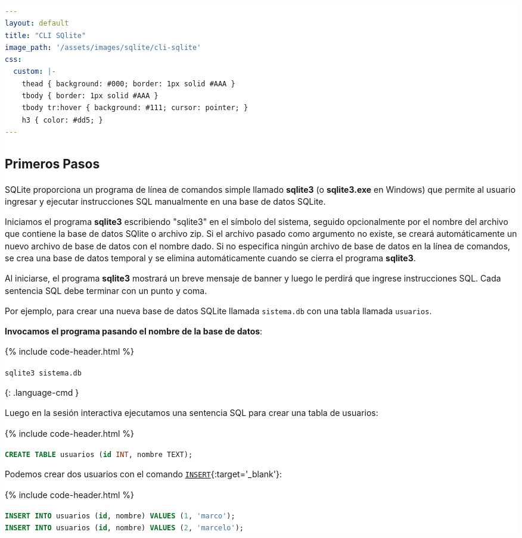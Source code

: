 ```yaml
---
layout: default
title: "CLI SQlite"
image_path: '/assets/images/sqlite/cli-sqlite'
css:
  custom: |-
    thead { background: #000; border: 1px solid #AAA }
    tbody { border: 1px solid #AAA }
    tbody tr:hover { background: #111; cursor: pointer; }
    h3 { color: #dd5; } 
---
```



## Primeros Pasos

SQLite proporciona un programa de línea de comandos simple llamado **sqlite3** (o **sqlite3.exe** en Windows) que permite al usuario ingresar y ejecutar instrucciones SQL manualmente en una base de datos SQLite.   

Iniciamos el programa **sqlite3** escribiendo "sqlite3" en el símbolo del sistema, seguido opcionalmente por el nombre del archivo que contiene la base de datos SQlite o archivo zip. Si el archivo pasado como argumento no existe, se creará automáticamente un nuevo archivo de base de datos con el nombre dado. Si no especifica ningún archivo de base de datos en la línea de comandos, se crea una base de datos temporal y se elimina automáticamente cuando se cierra el programa **sqlite3**.  

Al iniciarse, el programa **sqlite3** mostrará un breve mensaje de banner y luego le perdirá que ingrese instrucciones SQL. Cada sentencia SQL debe terminar con un punto y coma.  

Por ejemplo, para crear una nueva base de datos SQLite llamada `sistema.db` con una tabla llamada `usuarios`.

**Invocamos el programa pasando el nombre de la base de datos**:

{% include code-header.html %}
```cmd
sqlite3 sistema.db
```
{: .language-cmd }

Luego en la sesión interactiva ejecutamos una sentencia SQL para crear una tabla de usuarios:

{% include code-header.html %}
```sql
CREATE TABLE usuarios (id INT, nombre TEXT);
```

Podemos crear dos usuarios con el comando [`INSERT`](https://en.wikipedia.org/wiki/Insert_(SQL)){:target='_blank'}:

{% include code-header.html %}
```sql
INSERT INTO usuarios (id, nombre) VALUES (1, 'marco');
INSERT INTO usuarios (id, nombre) VALUES (2, 'marcelo');
```
